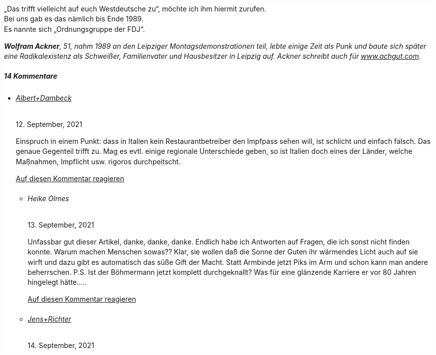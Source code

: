„Das trifft vielleicht auf euch Westdeutsche zu“, möchte ich ihm hiermit zurufen.<br>
Bei uns gab es das nämlich bis Ende 1989.<br>
Es nannte sich „Ordnungsgruppe der FDJ“.



<p class=grayhr></p>



_<strong>Wolfram Ackner</strong>, 51, nahm 1989 an den Leipziger Montagsdemonstrationen teil, lebte einige Zeit als Punk und baute sich später eine Radikalexistenz als Schweißer, Familienvater und Hausbesitzer in Leipzig auf. Ackner schreibt auch für <a href="https://www.achgut.com/autor/ackner">www.achgut.com</a>._


<p class=grayhr></p>



<h5 class="comments-h">
14 Kommentare </h5>
<ul class="commentlist">
<li class="comment even thread-even depth-1 clearfix" id="li-comment-114728">
<h6 class="author"><a href="http://www.albertdambeck.com" class="url" rel="ugc external nofollow">Albert+Dambeck</a></h6> <span class="date">12. September, 2021</span>



Einspruch in einem Punkt: dass in Italien kein Restaurantbetreiber den Impfpass sehen will, ist schlicht und einfach falsch. Das genaue Gegenteil trifft zu. Mag es evtl. einige regionale Unterschiede geben, so ist Italien doch eines der Länder, welche Maßnahmen, Impflicht usw. rigoros durchpeitscht.

<a rel="nofollow" class="comment-reply-link" href="#comment-114728" data-commentid="114728" data-postid="14117" data-belowelement="comment-114728" data-respondelement="respond" data-replyto="Antworte auf Albert+Dambeck" aria-label="Antworte auf Albert+Dambeck">Auf diesen Kommentar reagieren</a> 


<ul class="children">
<li class="comment odd alt depth-2 clearfix" id="li-comment-114742">
<h6 class="author">Heike Olmes</h6> <span class="date">13. September, 2021</span>



Unfassbar gut dieser Artikel, danke, danke, danke. Endlich habe ich Antworten auf Fragen, die ich sonst nicht finden konnte. Warum machen Menschen sowas?? Klar, sie wollen daß die Sonne der Guten ihr wärmendes Licht auch auf sie wirft und dazu gibt es automatisch das süße Gift der Macht. Statt Armbinde jetzt Piks im Arm und schon kann man andere beherrschen. P.S. Ist der Böhmermann jetzt komplett durchgeknallt? Was für eine glänzende Karriere er vor 80 Jahren hingelegt hätte&#8230;..

<a rel="nofollow" class="comment-reply-link" href="#comment-114742" data-commentid="114742" data-postid="14117" data-belowelement="comment-114742" data-respondelement="respond" data-replyto="Antworte auf Heike Olmes" aria-label="Antworte auf Heike Olmes">Auf diesen Kommentar reagieren</a> 


</li>
<li class="comment even depth-2 clearfix" id="li-comment-114770">
<h6 class="author"><a href="https://hoerspielereien.blogspot.com/" class="url" rel="ugc external nofollow">Jens+Richter</a></h6> <span class="date">14. September, 2021</span>

